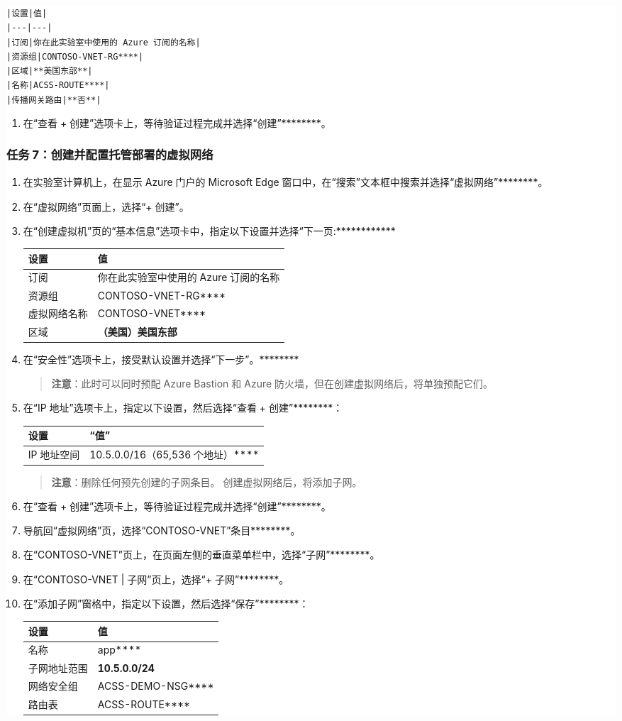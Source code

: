     |设置|值|
    |---|---|
    |订阅|你在此实验室中使用的 Azure 订阅的名称|
    |资源组|CONTOSO-VNET-RG****|
    |区域|**美国东部**|
    |名称|ACSS-ROUTE****|
    |传播网关路由|**否**|

1. 在“查看 + 创建”选项卡上，等待验证过程完成并选择“创建”********。

### 任务 7：创建并配置托管部署的虚拟网络

1. 在实验室计算机上，在显示 Azure 门户的 Microsoft Edge 窗口中，在“搜索”文本框中搜索并选择“虚拟网络”********。 
1. 在“虚拟网络”页面上，选择“+ 创建”。
1. 在“创建虚拟机”页的“基本信息”选项卡中，指定以下设置并选择“下一页:************

    |设置|值|
    |---|---|
    |订阅|你在此实验室中使用的 Azure 订阅的名称|
    |资源组|CONTOSO-VNET-RG****|
    |虚拟网络名称|CONTOSO-VNET****|
    |区域|**（美国）美国东部**|

1. 在“安全性”选项卡上，接受默认设置并选择“下一步”。********

    >**注意**：此时可以同时预配 Azure Bastion 和 Azure 防火墙，但在创建虚拟网络后，将单独预配它们。

1. 在“IP 地址”选项卡上，指定以下设置，然后选择“查看 + 创建”********：

    |设置|“值”|
    |---|---|
    |IP 地址空间|10.5.0.0/16（65,536 个地址）****|

    >**注意**：删除任何预先创建的子网条目。 创建虚拟网络后，将添加子网。

1. 在“查看 + 创建”选项卡上，等待验证过程完成并选择“创建”********。
1. 导航回“虚拟网络”页，选择“CONTOSO-VNET”条目********。 
1. 在“CONTOSO-VNET”页上，在页面左侧的垂直菜单栏中，选择“子网”********。
1. 在“CONTOSO-VNET \| 子网”页上，选择“+ 子网”********。 
1. 在“添加子网”窗格中，指定以下设置，然后选择“保存”********：

    |设置|值|
    |---|---|
    |名称|app****|
    |子网地址范围|**10.5.0.0/24**|
    |网络安全组|ACSS-DEMO-NSG****|
    |路由表|ACSS-ROUTE****|
